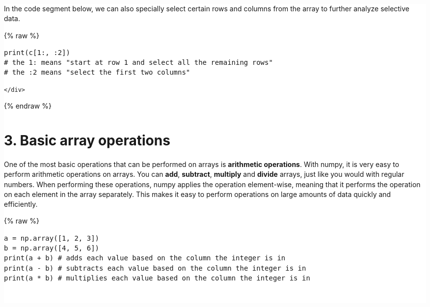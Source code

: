 <div class="cell border-box-sizing text_cell rendered"><div class="inner_cell">
<div class="text_cell_render border-box-sizing rendered_html">
<p>In the code segment below, we can also specially select certain rows and columns from the array to further analyze selective data.</p>

</div>
</div>
</div>
    {% raw %}
    
<div class="cell border-box-sizing code_cell rendered">
<div class="input">

<div class="inner_cell">
    <div class="input_area">
<div class=" highlight hl-ipython3"><pre><span></span><span class="nb">print</span><span class="p">(</span><span class="n">c</span><span class="p">[</span><span class="mi">1</span><span class="p">:,</span> <span class="p">:</span><span class="mi">2</span><span class="p">])</span>
<span class="c1"># the 1: means &quot;start at row 1 and select all the remaining rows&quot;</span>
<span class="c1"># the :2 means &quot;select the first two columns&quot;</span>
</pre></div>

    </div>
</div>
</div>

</div>
    {% endraw %}

<div class="cell border-box-sizing text_cell rendered"><div class="inner_cell">
<div class="text_cell_render border-box-sizing rendered_html">
<h1 id="3.-Basic-array-operations">3. Basic array operations<a class="anchor-link" href="#3.-Basic-array-operations"> </a></h1><p>One of the most basic operations that can be performed on arrays is <strong>arithmetic operations</strong>. With numpy, it is very easy to perform arithmetic operations on arrays. You can <strong>add</strong>, <strong>subtract</strong>, <strong>multiply</strong> and <strong>divide</strong> arrays, just like you would with regular numbers. When performing these operations, numpy applies the operation element-wise, meaning that it performs the operation on each element in the array separately. This makes it easy to perform operations on large amounts of data quickly and efficiently.</p>

</div>
</div>
</div>
    {% raw %}
    
<div class="cell border-box-sizing code_cell rendered">
<div class="input">

<div class="inner_cell">
    <div class="input_area">
<div class=" highlight hl-ipython3"><pre><span></span><span class="n">a</span> <span class="o">=</span> <span class="n">np</span><span class="o">.</span><span class="n">array</span><span class="p">([</span><span class="mi">1</span><span class="p">,</span> <span class="mi">2</span><span class="p">,</span> <span class="mi">3</span><span class="p">])</span>
<span class="n">b</span> <span class="o">=</span> <span class="n">np</span><span class="o">.</span><span class="n">array</span><span class="p">([</span><span class="mi">4</span><span class="p">,</span> <span class="mi">5</span><span class="p">,</span> <span class="mi">6</span><span class="p">])</span>
<span class="nb">print</span><span class="p">(</span><span class="n">a</span> <span class="o">+</span> <span class="n">b</span><span class="p">)</span> <span class="c1"># adds each value based on the column the integer is in</span>
<span class="nb">print</span><span class="p">(</span><span class="n">a</span> <span class="o">-</span> <span class="n">b</span><span class="p">)</span> <span class="c1"># subtracts each value based on the column the integer is in</span>
<span class="nb">print</span><span class="p">(</span><span class="n">a</span> <span class="o">*</span> <span class="n">b</span><span class="p">)</span> <span class="c1"># multiplies each value based on the column the integer is in</span>